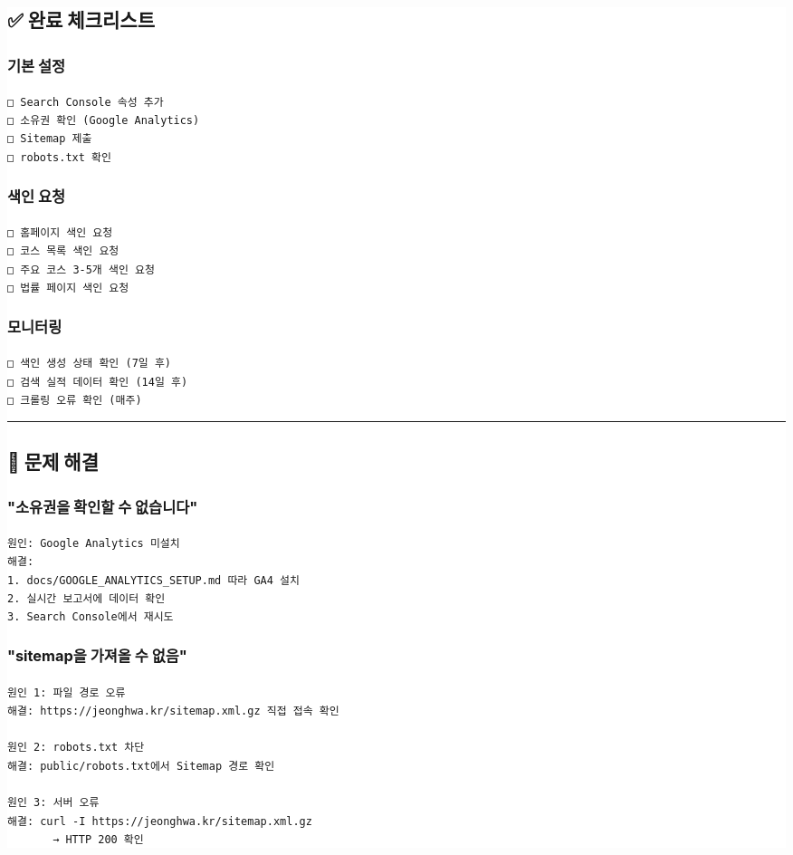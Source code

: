 
## ✅ 완료 체크리스트

### 기본 설정
```
□ Search Console 속성 추가
□ 소유권 확인 (Google Analytics)
□ Sitemap 제출
□ robots.txt 확인
```

### 색인 요청
```
□ 홈페이지 색인 요청
□ 코스 목록 색인 요청
□ 주요 코스 3-5개 색인 요청
□ 법률 페이지 색인 요청
```

### 모니터링
```
□ 색인 생성 상태 확인 (7일 후)
□ 검색 실적 데이터 확인 (14일 후)
□ 크롤링 오류 확인 (매주)
```

---

## 🐛 문제 해결

### "소유권을 확인할 수 없습니다"

```
원인: Google Analytics 미설치
해결:
1. docs/GOOGLE_ANALYTICS_SETUP.md 따라 GA4 설치
2. 실시간 보고서에 데이터 확인
3. Search Console에서 재시도
```

### "sitemap을 가져올 수 없음"

```
원인 1: 파일 경로 오류
해결: https://jeonghwa.kr/sitemap.xml.gz 직접 접속 확인

원인 2: robots.txt 차단
해결: public/robots.txt에서 Sitemap 경로 확인

원인 3: 서버 오류
해결: curl -I https://jeonghwa.kr/sitemap.xml.gz
       → HTTP 200 확인
```
